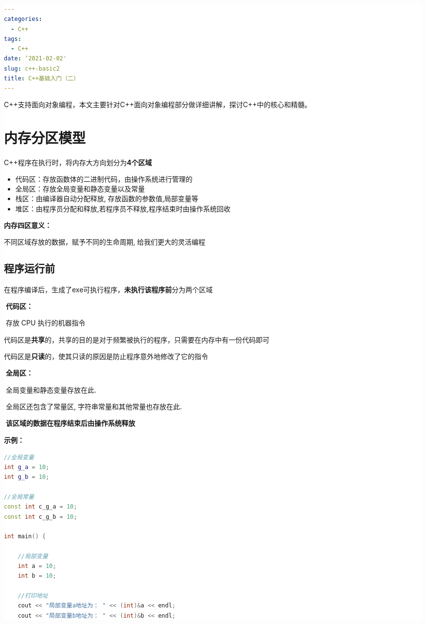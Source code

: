 ```yaml
---
categories:
  - C++
tags:
  - C++
date: ‘2021-02-02'
slug: c++-basic2
title: C++基础入门（二）
---
```


C++支持面向对象编程，本文主要针对C++面向对象编程部分做详细讲解，探讨C++中的核心和精髓。



# 内存分区模型

C++程序在执行时，将内存大方向划分为**4个区域**

- 代码区：存放函数体的二进制代码，由操作系统进行管理的
- 全局区：存放全局变量和静态变量以及常量
- 栈区：由编译器自动分配释放, 存放函数的参数值,局部变量等
- 堆区：由程序员分配和释放,若程序员不释放,程序结束时由操作系统回收

**内存四区意义：**

不同区域存放的数据，赋予不同的生命周期, 给我们更大的灵活编程

## 程序运行前

​    在程序编译后，生成了exe可执行程序，**未执行该程序前**分为两个区域

​    **代码区：**

​        存放 CPU 执行的机器指令

​        代码区是**共享**的，共享的目的是对于频繁被执行的程序，只需要在内存中有一份代码即可

​        代码区是**只读**的，使其只读的原因是防止程序意外地修改了它的指令

​    **全局区：**

​        全局变量和静态变量存放在此.

​        全局区还包含了常量区, 字符串常量和其他常量也存放在此.

​        **该区域的数据在程序结束后由操作系统释放**

**示例：**

```c++
//全局变量
int g_a = 10;
int g_b = 10;

//全局常量
const int c_g_a = 10;
const int c_g_b = 10;

int main() {

    //局部变量
    int a = 10;
    int b = 10;

    //打印地址
    cout << "局部变量a地址为： " << (int)&a << endl;
    cout << "局部变量b地址为： " << (int)&b << endl;

```